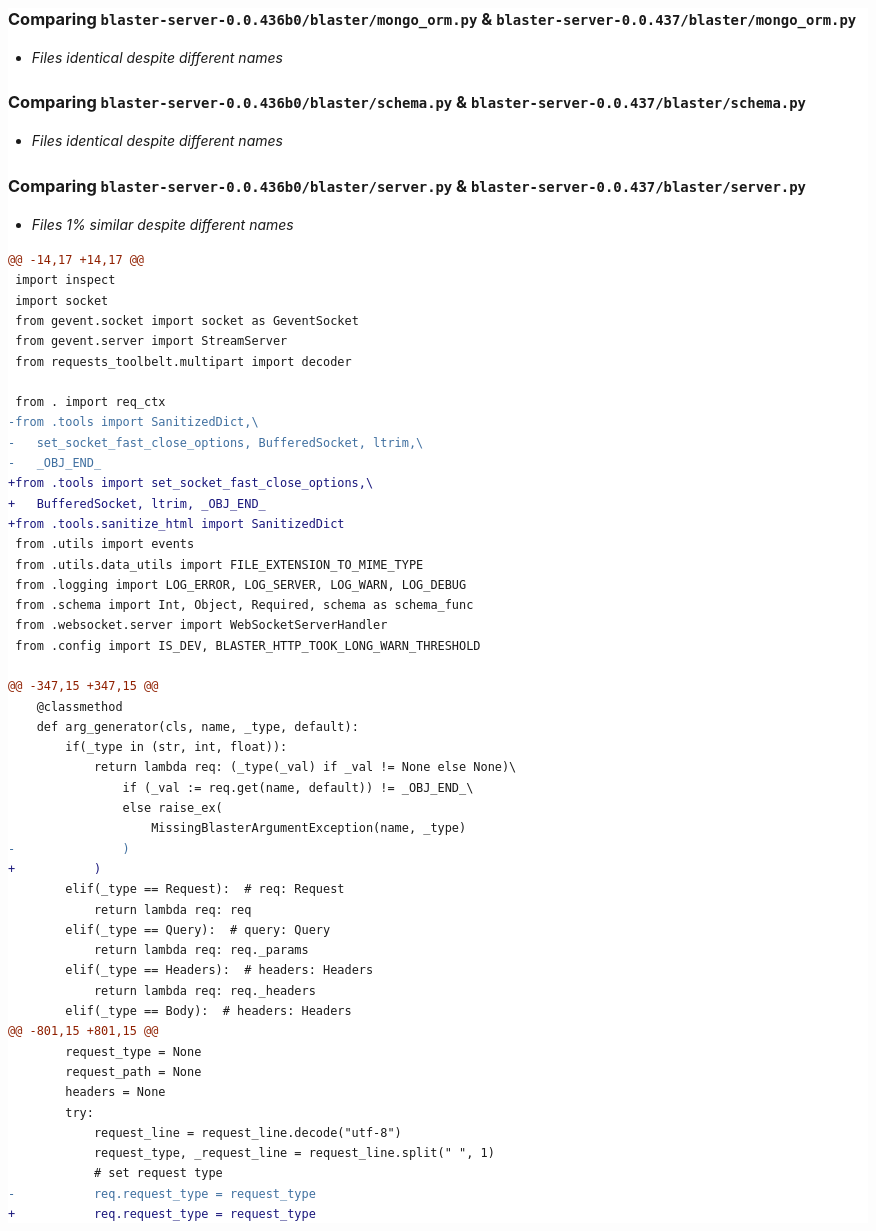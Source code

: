 ### Comparing `blaster-server-0.0.436b0/blaster/mongo_orm.py` & `blaster-server-0.0.437/blaster/mongo_orm.py`

 * *Files identical despite different names*

### Comparing `blaster-server-0.0.436b0/blaster/schema.py` & `blaster-server-0.0.437/blaster/schema.py`

 * *Files identical despite different names*

### Comparing `blaster-server-0.0.436b0/blaster/server.py` & `blaster-server-0.0.437/blaster/server.py`

 * *Files 1% similar despite different names*

```diff
@@ -14,17 +14,17 @@
 import inspect
 import socket
 from gevent.socket import socket as GeventSocket
 from gevent.server import StreamServer
 from requests_toolbelt.multipart import decoder
 
 from . import req_ctx
-from .tools import SanitizedDict,\
-	set_socket_fast_close_options, BufferedSocket, ltrim,\
-	_OBJ_END_
+from .tools import set_socket_fast_close_options,\
+	BufferedSocket, ltrim, _OBJ_END_
+from .tools.sanitize_html import SanitizedDict
 from .utils import events
 from .utils.data_utils import FILE_EXTENSION_TO_MIME_TYPE
 from .logging import LOG_ERROR, LOG_SERVER, LOG_WARN, LOG_DEBUG
 from .schema import Int, Object, Required, schema as schema_func
 from .websocket.server import WebSocketServerHandler
 from .config import IS_DEV, BLASTER_HTTP_TOOK_LONG_WARN_THRESHOLD
 
@@ -347,15 +347,15 @@
 	@classmethod
 	def arg_generator(cls, name, _type, default):
 		if(_type in (str, int, float)):
 			return lambda req: (_type(_val) if _val != None else None)\
 				if (_val := req.get(name, default)) != _OBJ_END_\
 				else raise_ex(
 					MissingBlasterArgumentException(name, _type)
-				)
+			)
 		elif(_type == Request):  # req: Request
 			return lambda req: req
 		elif(_type == Query):  # query: Query
 			return lambda req: req._params
 		elif(_type == Headers):  # headers: Headers
 			return lambda req: req._headers
 		elif(_type == Body):  # headers: Headers
@@ -801,15 +801,15 @@
 		request_type = None
 		request_path = None
 		headers = None
 		try:
 			request_line = request_line.decode("utf-8")
 			request_type, _request_line = request_line.split(" ", 1)
 			# set request type
-			req.request_type = request_type 
+			req.request_type = request_type
```